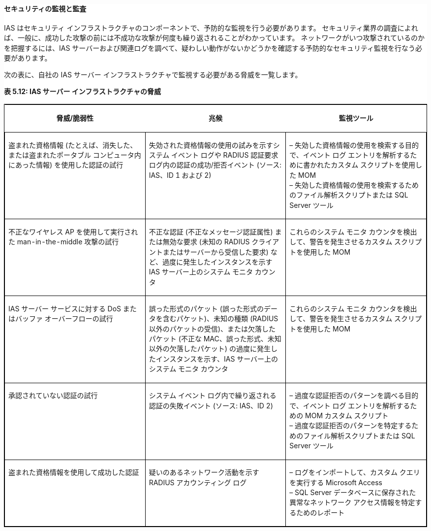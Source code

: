 </tr>  
</tbody>  
</table>
  
#### セキュリティの監視と監査
  
IAS はセキュリティ インフラストラクチャのコンポーネントで、予防的な監視を行う必要があります。 セキュリティ業界の調査によれば、一般に、成功した攻撃の前には不成功な攻撃が何度も繰り返されることがわかっています。 ネットワークがいつ攻撃されているのかを把握するには、IAS サーバーおよび関連ログを調べて、疑わしい動作がないかどうかを確認する予防的なセキュリティ監視を行なう必要があります。
  
次の表に、自社の IAS サーバー インフラストラクチャで監視する必要がある脅威を一覧します。
  
**表 5.12: IAS サーバー インフラストラクチャの脅威**

<p> </p>
<table style="border:1px solid black;">  
<colgroup>  
<col width="33%" />  
<col width="33%" />  
<col width="33%" />  
</colgroup>  
<thead>  
<tr class="header">  
<th><p>脅威/脆弱性</p></th>  
<th><p>兆候</p></th>  
<th><p>監視ツール</p></th>  
</tr>  
</thead>  
<tbody>  
<tr class="odd">
<td style="border:1px solid black;"><p>盗まれた資格情報 (たとえば、消失した、または盗まれたポータブル コンピュータ内にあった情報) を使用した認証の試行</p></td>
<td style="border:1px solid black;"><p>失効された資格情報の使用の試みを示すシステム イベント ログや RADIUS 認証要求ログ内の認証の成功/拒否イベント (ソース: IAS、ID 1 および 2)</p></td>
<td style="border:1px solid black;"><p>– 失効した資格情報の使用を検索する目的で、イベント ログ エントリを解析するために書かれたカスタム スクリプトを使用した MOM<br />
– 失効した資格情報の使用を検索するためのファイル解析スクリプトまたは SQL Server ツール</p></td>
</tr>
<tr class="even">
<td style="border:1px solid black;"><p>不正なワイヤレス AP を使用して実行された man-in-the-middle 攻撃の試行</p></td>
<td style="border:1px solid black;"><p>不正な認証 (不正なメッセージ認証属性) または無効な要求 (未知の RADIUS クライアントまたはサーバーから受信した要求) など、過度に発生したインスタンスを示す IAS サーバー上のシステム モニタ カウンタ</p></td>
<td style="border:1px solid black;"><p>これらのシステム モニタ カウンタを検出して、警告を発生させるカスタム スクリプトを使用した MOM</p></td>
</tr>  
<tr class="odd">
<td style="border:1px solid black;"><p>IAS サーバー サービスに対する DoS またはバッファ オーバーフローの試行</p></td>
<td style="border:1px solid black;"><p>誤った形式のパケット (誤った形式のデータを含むパケット)、未知の種類 (RADIUS 以外のパケットの受信)、または欠落したパケット (不正な MAC、誤った形式、未知以外の欠落したパケット) の過度に発生したインスタンスを示す、IAS サーバー上のシステム モニタ カウンタ</p></td>
<td style="border:1px solid black;"><p>これらのシステム モニタ カウンタを検出して、警告を発生させるカスタム スクリプトを使用した MOM</p></td>
</tr>  
<tr class="even">
<td style="border:1px solid black;"><p>承認されていない認証の試行</p></td>
<td style="border:1px solid black;"><p>システム イベント ログ内で繰り返される認証の失敗イベント (ソース: IAS、ID 2)</p></td>
<td style="border:1px solid black;"><p>– 過度な認証拒否のパターンを調べる目的で、イベント ログ エントリを解析するための MOM カスタム スクリプト<br />
– 過度な認証拒否のパターンを特定するためのファイル解析スクリプトまたは SQL Server ツール</p></td>
</tr>
<tr class="odd">
<td style="border:1px solid black;"><p>盗まれた資格情報を使用して成功した認証</p></td>
<td style="border:1px solid black;"><p>疑いのあるネットワーク活動を示す RADIUS アカウンティング ログ</p></td>
<td style="border:1px solid black;"><p>– ログをインポートして、カスタム クエリを実行する Microsoft Access<br />
– SQL Server データベースに保存された異常なネットワーク アクセス情報を特定するためのレポート</p></td>
</tr>
</tbody>
</table>
<p> </p>
